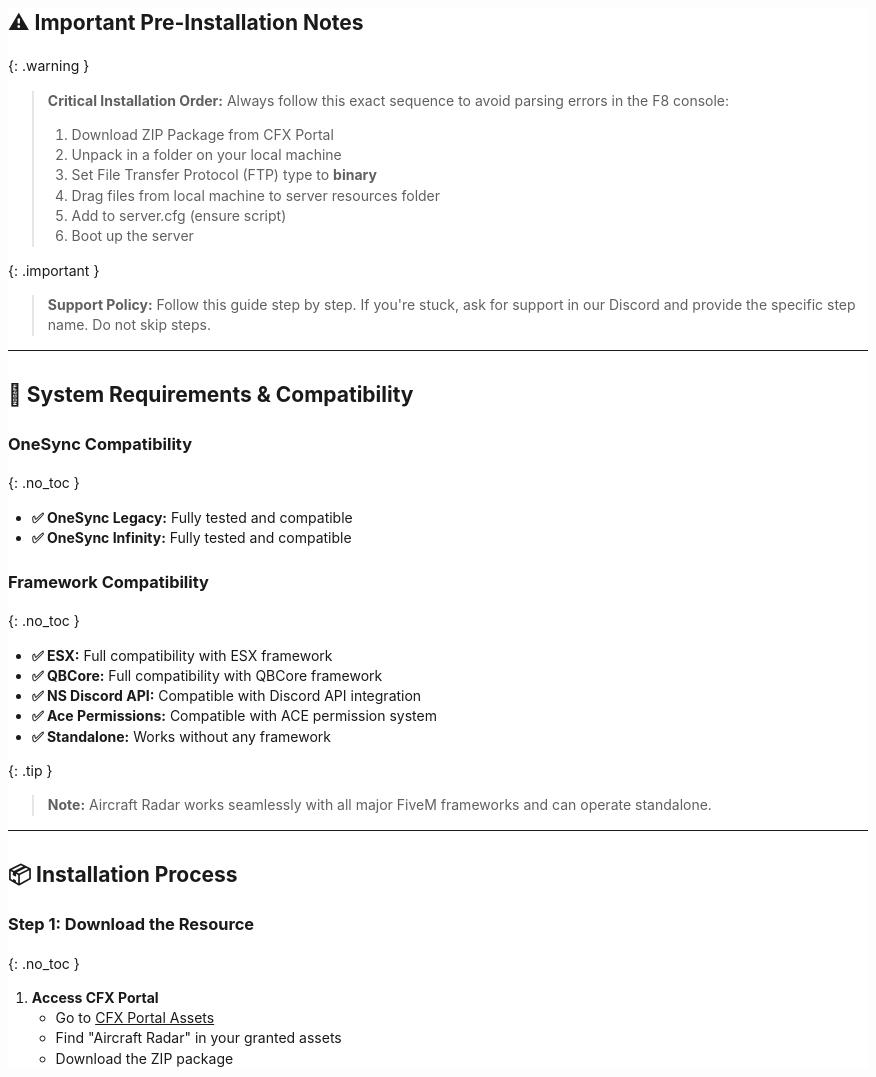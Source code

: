 
## ⚠️ Important Pre-Installation Notes

{: .warning }
> **Critical Installation Order:** Always follow this exact sequence to avoid parsing errors in the F8 console:
> 1. Download ZIP Package from CFX Portal
> 2. Unpack in a folder on your local machine
> 3. Set File Transfer Protocol (FTP) type to **binary**
> 4. Drag files from local machine to server resources folder
> 5. Add to server.cfg (ensure script)
> 6. Boot up the server

{: .important }
> **Support Policy:** Follow this guide step by step. If you're stuck, ask for support in our Discord and provide the specific step name. Do not skip steps.

---

## 🔧 System Requirements & Compatibility

### **OneSync Compatibility**
{: .no_toc }

- **✅ OneSync Legacy:** Fully tested and compatible
- **✅ OneSync Infinity:** Fully tested and compatible

### **Framework Compatibility**
{: .no_toc }

- **✅ ESX:** Full compatibility with ESX framework
- **✅ QBCore:** Full compatibility with QBCore framework
- **✅ NS Discord API:** Compatible with Discord API integration
- **✅ Ace Permissions:** Compatible with ACE permission system
- **✅ Standalone:** Works without any framework

{: .tip }
> **Note:** Aircraft Radar works seamlessly with all major FiveM frameworks and can operate standalone.

---

## 📦 Installation Process

### **Step 1: Download the Resource**
{: .no_toc }

1. **Access CFX Portal**
   - Go to [CFX Portal Assets](https://portal.cfx.re/assets/granted-assets)
   - Find "Aircraft Radar" in your granted assets
   - Download the ZIP package
